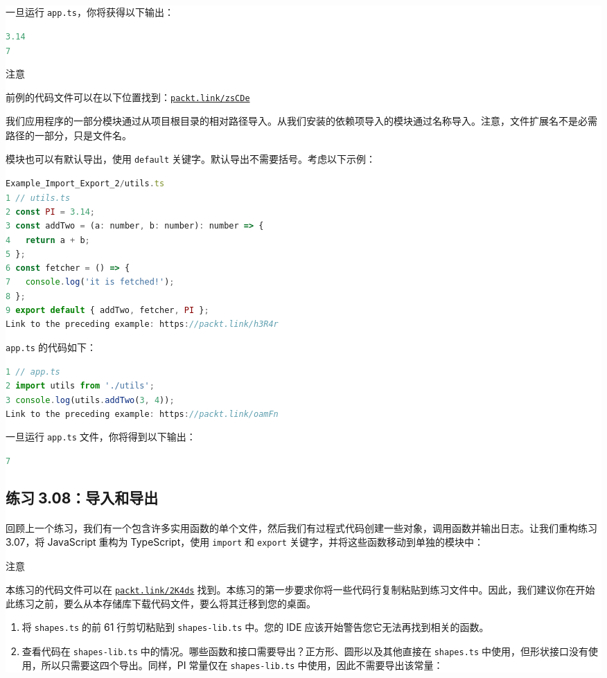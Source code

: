 一旦运行 `app.ts`，你将获得以下输出：

```js
3.14
7
```

注意

前例的代码文件可以在以下位置找到：[`packt.link/zsCDe`](https://packt.link/zsCDe)

我们应用程序的一部分模块通过从项目根目录的相对路径导入。从我们安装的依赖项导入的模块通过名称导入。注意，文件扩展名不是必需路径的一部分，只是文件名。

模块也可以有默认导出，使用 `default` 关键字。默认导出不需要括号。考虑以下示例：

```js
Example_Import_Export_2/utils.ts
1 // utils.ts
2 const PI = 3.14;
3 const addTwo = (a: number, b: number): number => {
4   return a + b;
5 };
6 const fetcher = () => {
7   console.log('it is fetched!');
8 };
9 export default { addTwo, fetcher, PI };
Link to the preceding example: https://packt.link/h3R4r
```

`app.ts` 的代码如下：

```js
1 // app.ts
2 import utils from './utils';
3 console.log(utils.addTwo(3, 4));
Link to the preceding example: https://packt.link/oamFn
```

一旦运行 `app.ts` 文件，你将得到以下输出：

```js
7
```

## 练习 3.08：导入和导出

回顾上一个练习，我们有一个包含许多实用函数的单个文件，然后我们有过程式代码创建一些对象，调用函数并输出日志。让我们重构练习 3.07，将 JavaScript 重构为 TypeScript，使用 `import` 和 `export` 关键字，并将这些函数移动到单独的模块中：

注意

本练习的代码文件可以在 [`packt.link/2K4ds`](https://packt.link/2K4ds) 找到。本练习的第一步要求你将一些代码行复制粘贴到练习文件中。因此，我们建议你在开始此练习之前，要么从本存储库下载代码文件，要么将其迁移到您的桌面。

1.  将 `shapes.ts` 的前 61 行剪切粘贴到 `shapes-lib.ts` 中。您的 IDE 应该开始警告您它无法再找到相关的函数。

1.  查看代码在 `shapes-lib.ts` 中的情况。哪些函数和接口需要导出？正方形、圆形以及其他直接在 `shapes.ts` 中使用，但形状接口没有使用，所以只需要这四个导出。同样，PI 常量仅在 `shapes-lib.ts` 中使用，因此不需要导出该常量：
